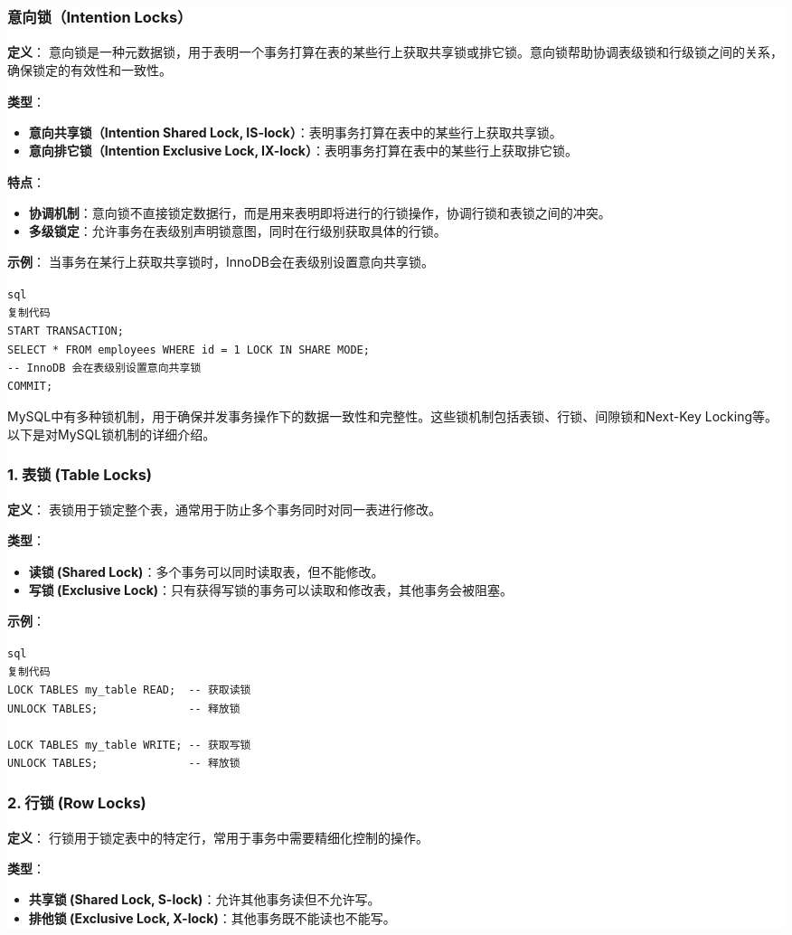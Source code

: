 

### 意向锁（Intention Locks）

**定义**： 意向锁是一种元数据锁，用于表明一个事务打算在表的某些行上获取共享锁或排它锁。意向锁帮助协调表级锁和行级锁之间的关系，确保锁定的有效性和一致性。

**类型**：

- **意向共享锁（Intention Shared Lock, IS-lock）**：表明事务打算在表中的某些行上获取共享锁。
- **意向排它锁（Intention Exclusive Lock, IX-lock）**：表明事务打算在表中的某些行上获取排它锁。

**特点**：

- **协调机制**：意向锁不直接锁定数据行，而是用来表明即将进行的行锁操作，协调行锁和表锁之间的冲突。
- **多级锁定**：允许事务在表级别声明锁意图，同时在行级别获取具体的行锁。

**示例**： 当事务在某行上获取共享锁时，InnoDB会在表级别设置意向共享锁。

```
sql
复制代码
START TRANSACTION;
SELECT * FROM employees WHERE id = 1 LOCK IN SHARE MODE;
-- InnoDB 会在表级别设置意向共享锁
COMMIT;
```





MySQL中有多种锁机制，用于确保并发事务操作下的数据一致性和完整性。这些锁机制包括表锁、行锁、间隙锁和Next-Key Locking等。以下是对MySQL锁机制的详细介绍。

### 1. 表锁 (Table Locks)

**定义**： 表锁用于锁定整个表，通常用于防止多个事务同时对同一表进行修改。

**类型**：

- **读锁 (Shared Lock)**：多个事务可以同时读取表，但不能修改。
- **写锁 (Exclusive Lock)**：只有获得写锁的事务可以读取和修改表，其他事务会被阻塞。

**示例**：

```
sql
复制代码
LOCK TABLES my_table READ;  -- 获取读锁
UNLOCK TABLES;              -- 释放锁

LOCK TABLES my_table WRITE; -- 获取写锁
UNLOCK TABLES;              -- 释放锁
```

### 2. 行锁 (Row Locks)

**定义**： 行锁用于锁定表中的特定行，常用于事务中需要精细化控制的操作。

**类型**：

- **共享锁 (Shared Lock, S-lock)**：允许其他事务读但不允许写。
- **排他锁 (Exclusive Lock, X-lock)**：其他事务既不能读也不能写。
